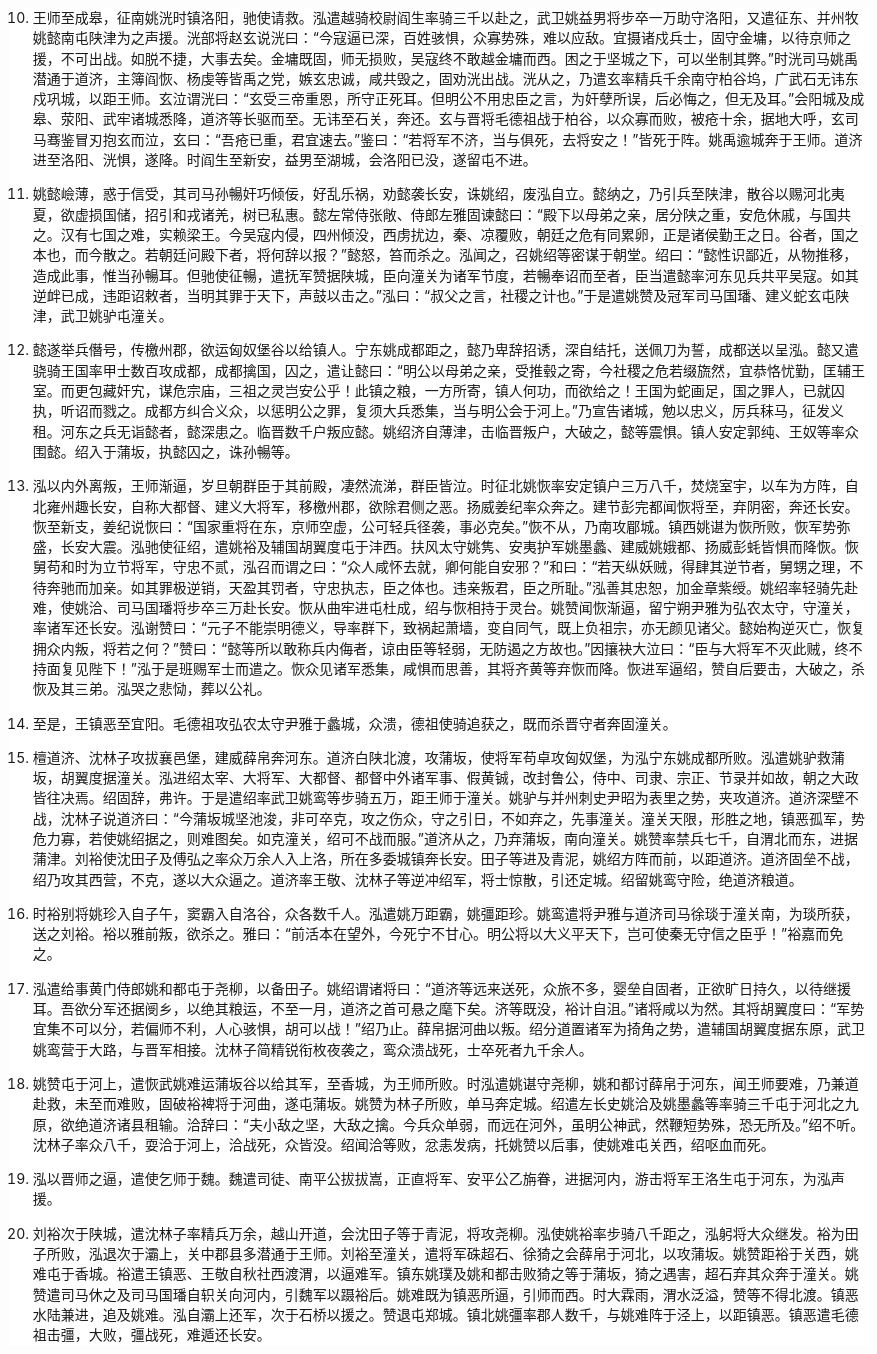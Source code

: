 10. <span id="姚泓-10"></span>
王师至成皋，征南姚洸时镇洛阳，驰使请救。泓遣越骑校尉阎生率骑三千以赴之，武卫姚益男将步卒一万助守洛阳，又遣征东、并州牧姚懿南屯陕津为之声援。洸部将赵玄说洸曰：“今寇逼已深，百姓骇惧，众寡势殊，难以应敌。宜摄诸戍兵士，固守金墉，以待京师之援，不可出战。如脱不捷，大事去矣。金墉既固，师无损败，吴寇终不敢越金墉而西。困之于坚城之下，可以坐制其弊。”时洸司马姚禹潜通于道济，主簿阎恢、杨虔等皆禹之党，嫉玄忠诚，咸共毁之，固劝洸出战。洸从之，乃遣玄率精兵千余南守柏谷坞，广武石无讳东戍巩城，以距王师。玄泣谓洸曰：“玄受三帝重恩，所守正死耳。但明公不用忠臣之言，为奸孽所误，后必悔之，但无及耳。”会阳城及成皋、荥阳、武牢诸城悉降，道济等长驱而至。无讳至石关，奔还。玄与晋将毛德祖战于柏谷，以众寡而败，被疮十余，据地大呼，玄司马骞鉴冒刃抱玄而泣，玄曰：“吾疮已重，君宜速去。”鉴曰：“若将军不济，当与俱死，去将安之！”皆死于阵。姚禹逾城奔于王师。道济进至洛阳、洸惧，遂降。时阎生至新安，益男至湖城，会洛阳已没，遂留屯不进。

11. <span id="姚泓-11"></span>
姚懿嶮薄，惑于信受，其司马孙暢奸巧倾佞，好乱乐祸，劝懿袭长安，诛姚绍，废泓自立。懿纳之，乃引兵至陕津，散谷以赐河北夷夏，欲虚损国储，招引和戎诸羌，树已私惠。懿左常侍张敞、侍郎左雅固谏懿曰：“殿下以母弟之亲，居分陕之重，安危休戚，与国共之。汉有七国之难，实赖梁王。今吴寇内侵，四州倾没，西虏扰边，秦、凉覆败，朝廷之危有同累卵，正是诸侯勤王之日。谷者，国之本也，而今散之。若朝廷问殿下者，将何辞以报？”懿怒，笞而杀之。泓闻之，召姚绍等密谋于朝堂。绍曰：“懿性识鄙近，从物推移，造成此事，惟当孙暢耳。但驰使征暢，遣抚军赞据陕城，臣向潼关为诸军节度，若暢奉诏而至者，臣当遣懿率河东见兵共平吴寇。如其逆衅已成，违距诏敕者，当明其罪于天下，声鼓以击之。”泓曰：“叔父之言，社稷之计也。”于是遣姚赞及冠军司马国璠、建义蛇玄屯陕津，武卫姚驴屯潼关。

12. <span id="姚泓-12"></span>
懿遂举兵僭号，传檄州郡，欲运匈奴堡谷以给镇人。宁东姚成都距之，懿乃卑辞招诱，深自结托，送佩刀为誓，成都送以呈泓。懿又遣骁骑王国率甲士数百攻成都，成都擒国，囚之，遣让懿曰：“明公以母弟之亲，受推毂之寄，今社稷之危若缀旒然，宜恭恪忧勤，匡辅王室。而更包藏奸宄，谋危宗庙，三祖之灵岂安公乎！此镇之粮，一方所寄，镇人何功，而欲给之！王国为蛇画足，国之罪人，已就囚执，听诏而戮之。成都方纠合义众，以惩明公之罪，复须大兵悉集，当与明公会于河上。”乃宣告诸城，勉以忠义，厉兵秣马，征发义租。河东之兵无诣懿者，懿深患之。临晋数千户叛应懿。姚绍济自薄津，击临晋叛户，大破之，懿等震惧。镇人安定郭纯、王奴等率众围懿。绍入于蒲坂，执懿囚之，诛孙暢等。

13. <span id="姚泓-13"></span>
泓以内外离叛，王师渐逼，岁旦朝群臣于其前殿，凄然流涕，群臣皆泣。时征北姚恢率安定镇户三万八千，焚烧室宇，以车为方阵，自北雍州趣长安，自称大都督、建义大将军，移檄州郡，欲除君侧之恶。扬威姜纪率众奔之。建节彭完都闻恢将至，弃阴密，奔还长安。恢至新支，姜纪说恢曰：“国家重将在东，京师空虚，公可轻兵径袭，事必克矣。”恢不从，乃南攻郿城。镇西姚谌为恢所败，恢军势弥盛，长安大震。泓驰使征绍，遣姚裕及辅国胡翼度屯于沣西。扶风太守姚隽、安夷护军姚墨蠡、建威姚娥都、扬威彭蚝皆惧而降恢。恢舅苟和时为立节将军，守忠不贰，泓召而谓之曰：“众人咸怀去就，卿何能自安邪？”和曰：“若天纵妖贼，得肆其逆节者，舅甥之理，不待奔驰而加亲。如其罪极逆销，天盈其罚者，守忠执志，臣之体也。违亲叛君，臣之所耻。”泓善其忠恕，加金章紫绶。姚绍率轻骑先赴难，使姚洽、司马国璠将步卒三万赴长安。恢从曲牢进屯杜成，绍与恢相持于灵台。姚赞闻恢渐逼，留宁朔尹雅为弘农太守，守潼关，率诸军还长安。泓谢赞曰：“元子不能崇明德义，导率群下，致祸起萧墙，变自同气，既上负祖宗，亦无颜见诸父。懿始构逆灭亡，恢复拥众内叛，将若之何？”赞曰：“懿等所以敢称兵内侮者，谅由臣等轻弱，无防遏之方故也。”因攘袂大泣曰：“臣与大将军不灭此贼，终不持面复见陛下！”泓于是班赐军士而遣之。恢众见诸军悉集，咸惧而思善，其将齐黄等弃恢而降。恢进军逼绍，赞自后要击，大破之，杀恢及其三弟。泓哭之悲恸，葬以公礼。

14. <span id="姚泓-14"></span>
至是，王镇恶至宜阳。毛德祖攻弘农太守尹雅于蠡城，众溃，德祖使骑追获之，既而杀晋守者奔固潼关。

15. <span id="姚泓-15"></span>
檀道济、沈林子攻拔襄邑堡，建威薛帛奔河东。道济白陕北渡，攻蒲坂，使将军苟卓攻匈奴堡，为泓宁东姚成都所败。泓遣姚驴救蒲坂，胡翼度据潼关。泓进绍太宰、大将军、大都督、都督中外诸军事、假黄铖，改封鲁公，侍中、司隶、宗正、节录并如故，朝之大政皆往决焉。绍固辞，弗许。于是遣绍率武卫姚鸾等步骑五万，距王师于潼关。姚驴与并州刺史尹昭为表里之势，夹攻道济。道济深壁不战，沈林子说道济曰：“今蒲坂城坚池浚，非可卒克，攻之伤众，守之引日，不如弃之，先事潼关。潼关天限，形胜之地，镇恶孤军，势危力寡，若使姚绍据之，则难图矣。如克潼关，绍可不战而服。”道济从之，乃弃蒲坂，南向潼关。姚赞率禁兵七千，自渭北而东，进据蒲津。刘裕使沈田子及傅弘之率众万余人入上洛，所在多委城镇奔长安。田子等进及青泥，姚绍方阵而前，以距道济。道济固垒不战，绍乃攻其西营，不克，遂以大众逼之。道济率王敬、沈林子等逆冲绍军，将士惊散，引还定城。绍留姚鸾守险，绝道济粮道。

16. <span id="姚泓-16"></span>
时裕别将姚珍入自子午，窦霸入自洛谷，众各数千人。泓遣姚万距霸，姚彊距珍。姚鸾遣将尹雅与道济司马徐琰于潼关南，为琰所获，送之刘裕。裕以雅前叛，欲杀之。雅曰：“前活本在望外，今死宁不甘心。明公将以大义平天下，岂可使秦无守信之臣乎！”裕嘉而免之。

17. <span id="姚泓-17"></span>
泓遣给事黄门侍郎姚和都屯于尧柳，以备田子。姚绍谓诸将曰：“道济等远来送死，众旅不多，婴垒自固者，正欲旷日持久，以待继援耳。吾欲分军还据阌乡，以绝其粮运，不至一月，道济之首可悬之麾下矣。济等既没，裕计自沮。”诸将咸以为然。其将胡翼度曰：“军势宜集不可以分，若偏师不利，人心骇惧，胡可以战！”绍乃止。薛帛据河曲以叛。绍分道置诸军为掎角之势，遣辅国胡翼度据东原，武卫姚鸾营于大路，与晋军相接。沈林子简精锐衔枚夜袭之，鸾众溃战死，士卒死者九千余人。

18. <span id="姚泓-18"></span>
姚赞屯于河上，遣恢武姚难运蒲坂谷以给其军，至香城，为王师所败。时泓遣姚谌守尧柳，姚和都讨薛帛于河东，闻王师要难，乃兼道赴救，未至而难败，固破裕裨将于河曲，遂屯蒲坂。姚赞为林子所败，单马奔定城。绍遣左长史姚洽及姚墨蠡等率骑三千屯于河北之九原，欲绝道济诸县租输。洽辞曰：“夫小敌之坚，大敌之擒。今兵众单弱，而远在河外，虽明公神武，然鞭短势殊，恐无所及。”绍不听。沈林子率众八千，耍洽于河上，洽战死，众皆没。绍闻洽等败，忿恚发病，托姚赞以后事，使姚难屯关西，绍呕血而死。

19. <span id="姚泓-19"></span>
泓以晋师之逼，遣使乞师于魏。魏遣司徒、南平公拔拔嵩，正直将军、安平公乙旃眷，进据河内，游击将军王洛生屯于河东，为泓声援。

20. <span id="姚泓-20"></span>
刘裕次于陕城，遣沈林子率精兵万余，越山开道，会沈田子等于青泥，将攻尧柳。泓使姚裕率步骑八千距之，泓躬将大众继发。裕为田子所败，泓退次于灞上，关中郡县多潜通于王师。刘裕至潼关，遣将军硃超石、徐猗之会薛帛于河北，以攻蒲坂。姚赞距裕于关西，姚难屯于香城。裕遣王镇恶、王敬自秋社西渡渭，以逼难军。镇东姚璞及姚和都击败猗之等于蒲坂，猗之遇害，超石弃其众奔于潼关。姚赞遣司马休之及司马国璠自轵关向河内，引魏军以蹑裕后。姚难既为镇恶所逼，引师而西。时大霖雨，渭水泛溢，赞等不得北渡。镇恶水陆兼进，追及姚难。泓自灞上还军，次于石桥以援之。赞退屯郑城。镇北姚彊率郡人数千，与姚难阵于泾上，以距镇恶。镇恶遣毛德祖击彊，大败，彊战死，难遁还长安。
